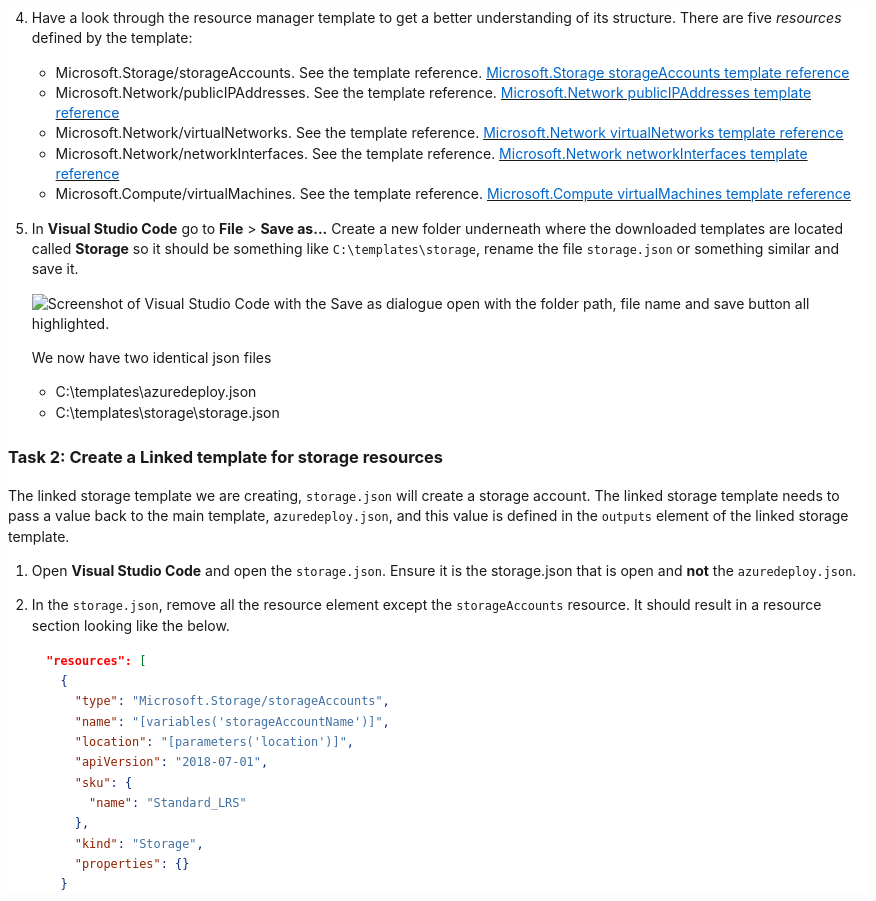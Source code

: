 4. Have a look through the resource manager template to get a better understanding of its structure. There are five *resources* defined by the template:

    - Microsoft.Storage/storageAccounts. See the template reference. 
    <a href="https://docs.microsoft.com/en-us/azure/templates/Microsoft.Storage/2018-07-01/storageAccounts" target="_blank"><span style="color: #0066cc;" color="#0066cc">Microsoft.Storage storageAccounts template reference</span></a>
    - Microsoft.Network/publicIPAddresses. See the template reference. 
    <a href="https://docs.microsoft.com/en-us/azure/templates/Microsoft.Network/2018-08-01/publicIPAddresses" target="_blank"><span style="color: #0066cc;" color="#0066cc">Microsoft.Network publicIPAddresses template reference</span></a>
    - Microsoft.Network/virtualNetworks. See the template reference. 
    <a href="https://docs.microsoft.com/en-us/azure/templates/Microsoft.Network/2018-08-01/virtualNetworks" target="_blank"><span style="color: #0066cc;" color="#0066cc">Microsoft.Network virtualNetworks template reference</span></a>
    - Microsoft.Network/networkInterfaces. See the template reference. 
    <a href="https://docs.microsoft.com/en-us/azure/templates/Microsoft.Network/2018-08-01/networkInterfaces" target="_blank"><span style="color: #0066cc;" color="#0066cc">Microsoft.Network networkInterfaces template reference</span></a>
    - Microsoft.Compute/virtualMachines. See the template reference.
    <a href="https://docs.microsoft.com/en-us/azure/templates/Microsoft.Compute/2018-10-01/virtualMachines" target="_blank"><span style="color: #0066cc;" color="#0066cc">Microsoft.Compute virtualMachines template reference</span></a>


5. In **Visual Studio Code** go to **File** > **Save as...** Create a new folder underneath where the downloaded templates are located called **Storage** so it should be something like `C:\templates\storage`, rename the file `storage.json` or something similar and save it. 

    ![Screenshot of Visual Studio Code with the Save as dialogue open with the folder path, file name and save button all highlighted.](../assets/feb2019-armtemplates\vscfilesavestorage.png)

    We now have two identical json files
    - C:\templates\azuredeploy.json
    - C:\templates\storage\storage.json


### Task 2: Create a Linked template for storage resources

The linked storage template we are creating, `storage.json` will create a storage account. The linked storage template needs to pass a value back to the main template, a`zuredeploy.json`, and this value is defined in the `outputs` element of the linked storage template.

1. Open **Visual Studio Code** and open the `storage.json`. Ensure it is the storage.json that is open and **not** the `azuredeploy.json`. 

2. In the `storage.json`, remove all the resource element except the `storageAccounts` resource. It should result in a resource section looking like the below.


    ```json
      "resources": [
        {
          "type": "Microsoft.Storage/storageAccounts",
          "name": "[variables('storageAccountName')]",
          "location": "[parameters('location')]",
          "apiVersion": "2018-07-01",
          "sku": {
            "name": "Standard_LRS"
          },
          "kind": "Storage",
          "properties": {}
        }
    ```
